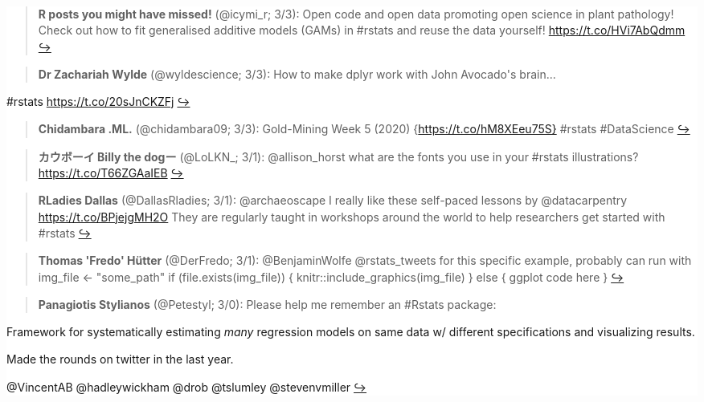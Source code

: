 


> **R posts you might have missed!** (@icymi_r; 3/3): Open code and open data promoting open science in plant pathology! Check out how to fit generalised additive models (GAMs) in #rstats and reuse the data yourself! https://t.co/HVi7AbQdmm  [&#8618;](https://twitter.com/dataandme/status/1314411009507958789)




> **Dr Zachariah Wylde** (@wyldescience; 3/3): How to make dplyr work with John Avocado's brain...
>
#rstats https://t.co/20sJnCKZFj  [&#8618;](https://twitter.com/dataandme/status/1314377168462376961)




> **Chidambara .ML.** (@chidambara09; 3/3): Gold-Mining Week 5 (2020)  {https://t.co/hM8XEeu75S} #rstats #DataScience  [&#8618;](https://twitter.com/dataandme/status/1314371808863215617)




> **カウボーイ Billy the dogー** (@LoLKN_; 3/1): @allison_horst what are the fonts you use in your #rstats illustrations? https://t.co/T66ZGAaIEB  [&#8618;](https://twitter.com/dataandme/status/1314383199783583750)




> **RLadies Dallas** (@DallasRladies; 3/1): @archaeoscape I really like these self-paced lessons by @datacarpentry https://t.co/BPjejgMH2O They are regularly taught in workshops around the world to help researchers get started with #rstats  [&#8618;](https://twitter.com/dataandme/status/1314371076588101632)




> **Thomas 'Fredo' Hütter** (@DerFredo; 3/1): @BenjaminWolfe @rstats_tweets for this specific example, probably can run with 
img_file &lt;- "some_path"
if (file.exists(img_file)) { 
knitr::include_graphics(img_file) 
} else { 
ggplot code here
}  [&#8618;](https://twitter.com/dataandme/status/1314357691008122880)




> **Panagiotis Stylianos** (@Petestyl; 3/0): Please help me remember an #Rstats package:
>
Framework for systematically estimating *many* regression models on same data w/ different specifications and visualizing results.
>
Made the rounds on twitter in the last year.
>
@VincentAB @hadleywickham @drob @tslumley @stevenvmiller  [&#8618;](https://twitter.com/dataandme/status/1314346487820808193)



